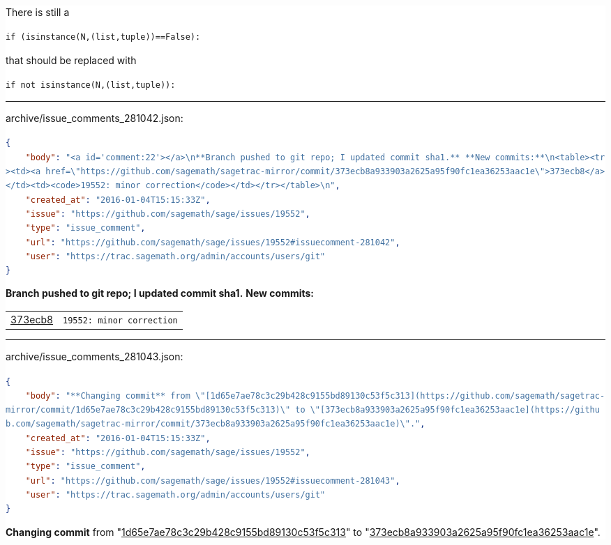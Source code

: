 There is still a

```
if (isinstance(N,(list,tuple))==False):
```
that should be replaced with

```
if not isinstance(N,(list,tuple)):
```



---

archive/issue_comments_281042.json:
```json
{
    "body": "<a id='comment:22'></a>\n**Branch pushed to git repo; I updated commit sha1.** **New commits:**\n<table><tr><td><a href=\"https://github.com/sagemath/sagetrac-mirror/commit/373ecb8a933903a2625a95f90fc1ea36253aac1e\">373ecb8</a></td><td><code>19552: minor correction</code></td></tr></table>\n",
    "created_at": "2016-01-04T15:15:33Z",
    "issue": "https://github.com/sagemath/sage/issues/19552",
    "type": "issue_comment",
    "url": "https://github.com/sagemath/sage/issues/19552#issuecomment-281042",
    "user": "https://trac.sagemath.org/admin/accounts/users/git"
}
```

<a id='comment:22'></a>
**Branch pushed to git repo; I updated commit sha1.** **New commits:**
<table><tr><td><a href="https://github.com/sagemath/sagetrac-mirror/commit/373ecb8a933903a2625a95f90fc1ea36253aac1e">373ecb8</a></td><td><code>19552: minor correction</code></td></tr></table>




---

archive/issue_comments_281043.json:
```json
{
    "body": "**Changing commit** from \"[1d65e7ae78c3c29b428c9155bd89130c53f5c313](https://github.com/sagemath/sagetrac-mirror/commit/1d65e7ae78c3c29b428c9155bd89130c53f5c313)\" to \"[373ecb8a933903a2625a95f90fc1ea36253aac1e](https://github.com/sagemath/sagetrac-mirror/commit/373ecb8a933903a2625a95f90fc1ea36253aac1e)\".",
    "created_at": "2016-01-04T15:15:33Z",
    "issue": "https://github.com/sagemath/sage/issues/19552",
    "type": "issue_comment",
    "url": "https://github.com/sagemath/sage/issues/19552#issuecomment-281043",
    "user": "https://trac.sagemath.org/admin/accounts/users/git"
}
```

**Changing commit** from "[1d65e7ae78c3c29b428c9155bd89130c53f5c313](https://github.com/sagemath/sagetrac-mirror/commit/1d65e7ae78c3c29b428c9155bd89130c53f5c313)" to "[373ecb8a933903a2625a95f90fc1ea36253aac1e](https://github.com/sagemath/sagetrac-mirror/commit/373ecb8a933903a2625a95f90fc1ea36253aac1e)".
